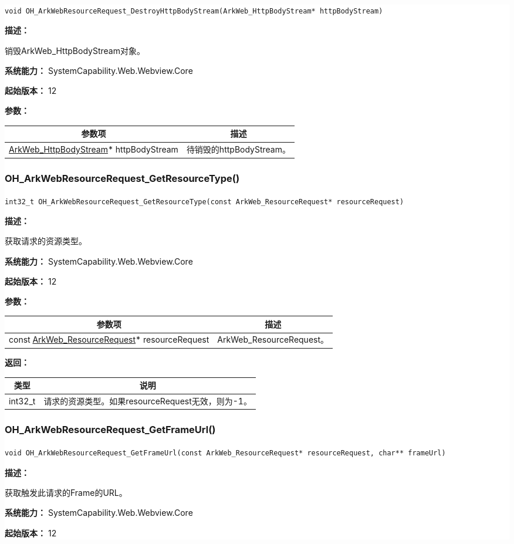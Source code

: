 ```
void OH_ArkWebResourceRequest_DestroyHttpBodyStream(ArkWeb_HttpBodyStream* httpBodyStream)
```

**描述：**

销毁ArkWeb_HttpBodyStream对象。

**系统能力：** SystemCapability.Web.Webview.Core

**起始版本：** 12


**参数：**

| 参数项 | 描述 |
| -- | -- |
| [ArkWeb_HttpBodyStream](capi-web-arkweb-httpbodystream.md)* httpBodyStream | 待销毁的httpBodyStream。 |

### OH_ArkWebResourceRequest_GetResourceType()

```
int32_t OH_ArkWebResourceRequest_GetResourceType(const ArkWeb_ResourceRequest* resourceRequest)
```

**描述：**

获取请求的资源类型。

**系统能力：** SystemCapability.Web.Webview.Core

**起始版本：** 12


**参数：**

| 参数项 | 描述 |
| -- | -- |
| const [ArkWeb_ResourceRequest](capi-web-arkweb-resourcerequest.md)* resourceRequest | ArkWeb_ResourceRequest。 |

**返回：**

| 类型 | 说明 |
| -- | -- |
| int32_t | 请求的资源类型。如果resourceRequest无效，则为-1。 |

### OH_ArkWebResourceRequest_GetFrameUrl()

```
void OH_ArkWebResourceRequest_GetFrameUrl(const ArkWeb_ResourceRequest* resourceRequest, char** frameUrl)
```

**描述：**

获取触发此请求的Frame的URL。

**系统能力：** SystemCapability.Web.Webview.Core

**起始版本：** 12
